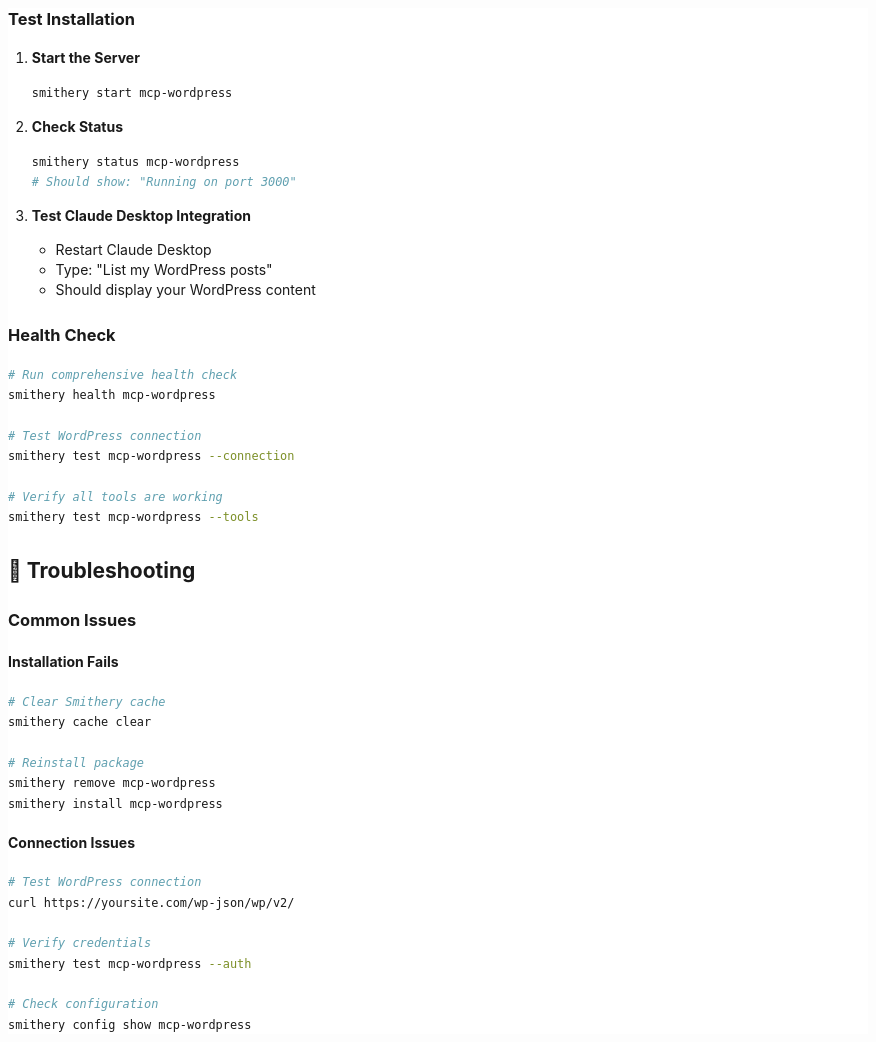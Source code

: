 ### Test Installation

1. **Start the Server**

   ```bash
   smithery start mcp-wordpress
   ```

2. **Check Status**

   ```bash
   smithery status mcp-wordpress
   # Should show: "Running on port 3000"
   ```

3. **Test Claude Desktop Integration**
   - Restart Claude Desktop
   - Type: "List my WordPress posts"
   - Should display your WordPress content

### Health Check

```bash
# Run comprehensive health check
smithery health mcp-wordpress

# Test WordPress connection
smithery test mcp-wordpress --connection

# Verify all tools are working
smithery test mcp-wordpress --tools
```

## 🐛 Troubleshooting

### Common Issues

#### Installation Fails

```bash
# Clear Smithery cache
smithery cache clear

# Reinstall package
smithery remove mcp-wordpress
smithery install mcp-wordpress
```

#### Connection Issues

```bash
# Test WordPress connection
curl https://yoursite.com/wp-json/wp/v2/

# Verify credentials
smithery test mcp-wordpress --auth

# Check configuration
smithery config show mcp-wordpress
```
